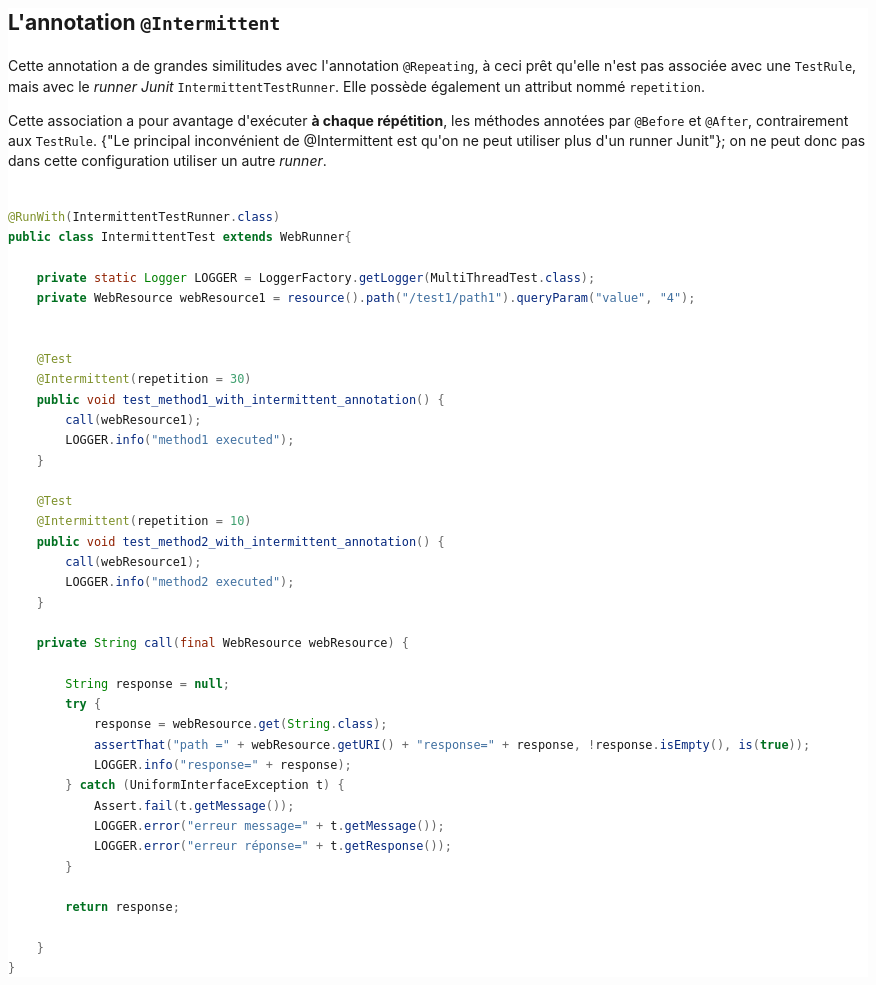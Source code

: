 	
## L'annotation `@Intermittent`

Cette annotation a de grandes similitudes avec l'annotation `@Repeating`, à ceci prêt qu'elle n'est pas associée avec une `TestRule`, mais avec le *runner Junit* `IntermittentTestRunner`. Elle possède également un attribut nommé `repetition`.

Cette association a pour avantage d'exécuter **à chaque répétition**, les méthodes annotées par `@Before` et `@After`, contrairement aux `TestRule`.
{"Le principal inconvénient de @Intermittent est qu'on ne peut utiliser plus d'un runner Junit"}; on ne peut donc pas dans cette configuration utiliser un autre *runner*.

```java

@RunWith(IntermittentTestRunner.class)
public class IntermittentTest extends WebRunner{

    private static Logger LOGGER = LoggerFactory.getLogger(MultiThreadTest.class);
    private WebResource webResource1 = resource().path("/test1/path1").queryParam("value", "4");


    @Test
    @Intermittent(repetition = 30)
    public void test_method1_with_intermittent_annotation() {
        call(webResource1);
        LOGGER.info("method1 executed");
    }

    @Test
    @Intermittent(repetition = 10)
    public void test_method2_with_intermittent_annotation() {
        call(webResource1);
        LOGGER.info("method2 executed");
    }

    private String call(final WebResource webResource) {

        String response = null;
        try {
            response = webResource.get(String.class);
            assertThat("path =" + webResource.getURI() + "response=" + response, !response.isEmpty(), is(true));
            LOGGER.info("response=" + response);
        } catch (UniformInterfaceException t) {
            Assert.fail(t.getMessage());
            LOGGER.error("erreur message=" + t.getMessage());
            LOGGER.error("erreur réponse=" + t.getResponse());
        }

        return response;

    }
}

```

